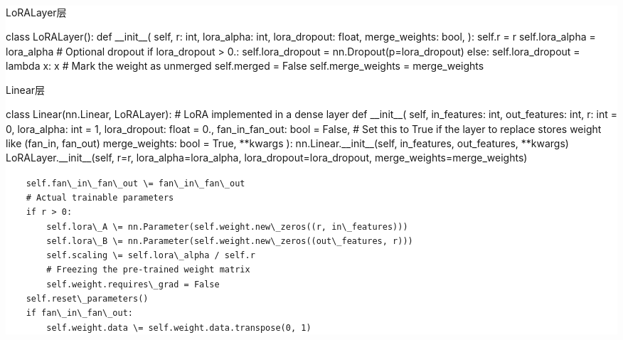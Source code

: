 LoRALayer层

class LoRALayer():
    def \_\_init\_\_(
        self, 
        r: int, 
        lora\_alpha: int, 
        lora\_dropout: float,
        merge\_weights: bool,
    ):
        self.r \= r
        self.lora\_alpha \= lora\_alpha
        # Optional dropout
        if lora\_dropout > 0.:
            self.lora\_dropout \= nn.Dropout(p=lora\_dropout)
        else:
            self.lora\_dropout \= lambda x: x
        # Mark the weight as unmerged
        self.merged = False
        self.merge\_weights \= merge\_weights

Linear层

class Linear(nn.Linear, LoRALayer):
    # LoRA implemented in a dense layer
    def \_\_init\_\_(
        self, 
        in\_features: int, 
        out\_features: int, 
        r: int \= 0, 
        lora\_alpha: int \= 1, 
        lora\_dropout: float \= 0.,
        fan\_in\_fan\_out: bool \= False, # Set this to True if the layer to replace stores weight like (fan\_in, fan\_out)
        merge\_weights: bool = True,
        \*\*kwargs
    ):
        nn.Linear.\_\_init\_\_(self, in\_features, out\_features, \*\*kwargs)
        LoRALayer.\_\_init\_\_(self, r=r, lora\_alpha=lora\_alpha, lora\_dropout=lora\_dropout,
                           merge\_weights\=merge\_weights)

        self.fan\_in\_fan\_out \= fan\_in\_fan\_out
        # Actual trainable parameters
        if r > 0:
            self.lora\_A \= nn.Parameter(self.weight.new\_zeros((r, in\_features)))
            self.lora\_B \= nn.Parameter(self.weight.new\_zeros((out\_features, r)))
            self.scaling \= self.lora\_alpha / self.r
            # Freezing the pre-trained weight matrix
            self.weight.requires\_grad = False
        self.reset\_parameters()
        if fan\_in\_fan\_out:
            self.weight.data \= self.weight.data.transpose(0, 1)
